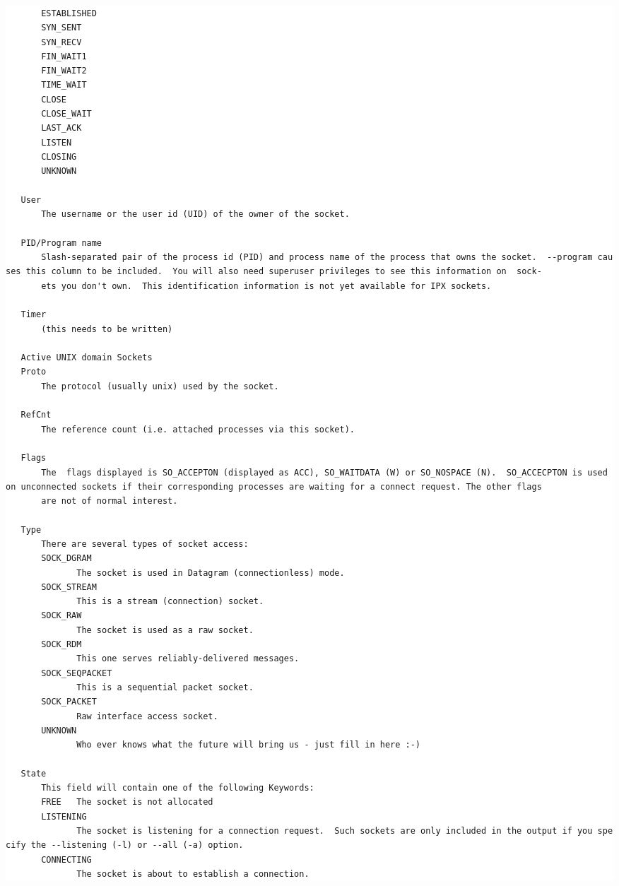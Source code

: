 ```
       ESTABLISHED
       SYN_SENT
       SYN_RECV
       FIN_WAIT1
       FIN_WAIT2
       TIME_WAIT
       CLOSE
       CLOSE_WAIT
       LAST_ACK
       LISTEN
       CLOSING
       UNKNOWN

   User
       The username or the user id (UID) of the owner of the socket.

   PID/Program name
       Slash-separated pair of the process id (PID) and process name of the process that owns the socket.  --program causes this column to be included.  You will also need superuser privileges to see this information on  sock‐
       ets you don't own.  This identification information is not yet available for IPX sockets.

   Timer
       (this needs to be written)

   Active UNIX domain Sockets
   Proto
       The protocol (usually unix) used by the socket.

   RefCnt
       The reference count (i.e. attached processes via this socket).

   Flags
       The  flags displayed is SO_ACCEPTON (displayed as ACC), SO_WAITDATA (W) or SO_NOSPACE (N).  SO_ACCECPTON is used on unconnected sockets if their corresponding processes are waiting for a connect request. The other flags
       are not of normal interest.

   Type
       There are several types of socket access:
       SOCK_DGRAM
              The socket is used in Datagram (connectionless) mode.
       SOCK_STREAM
              This is a stream (connection) socket.
       SOCK_RAW
              The socket is used as a raw socket.
       SOCK_RDM
              This one serves reliably-delivered messages.
       SOCK_SEQPACKET
              This is a sequential packet socket.
       SOCK_PACKET
              Raw interface access socket.
       UNKNOWN
              Who ever knows what the future will bring us - just fill in here :-)

   State
       This field will contain one of the following Keywords:
       FREE   The socket is not allocated
       LISTENING
              The socket is listening for a connection request.  Such sockets are only included in the output if you specify the --listening (-l) or --all (-a) option.
       CONNECTING
              The socket is about to establish a connection.
```